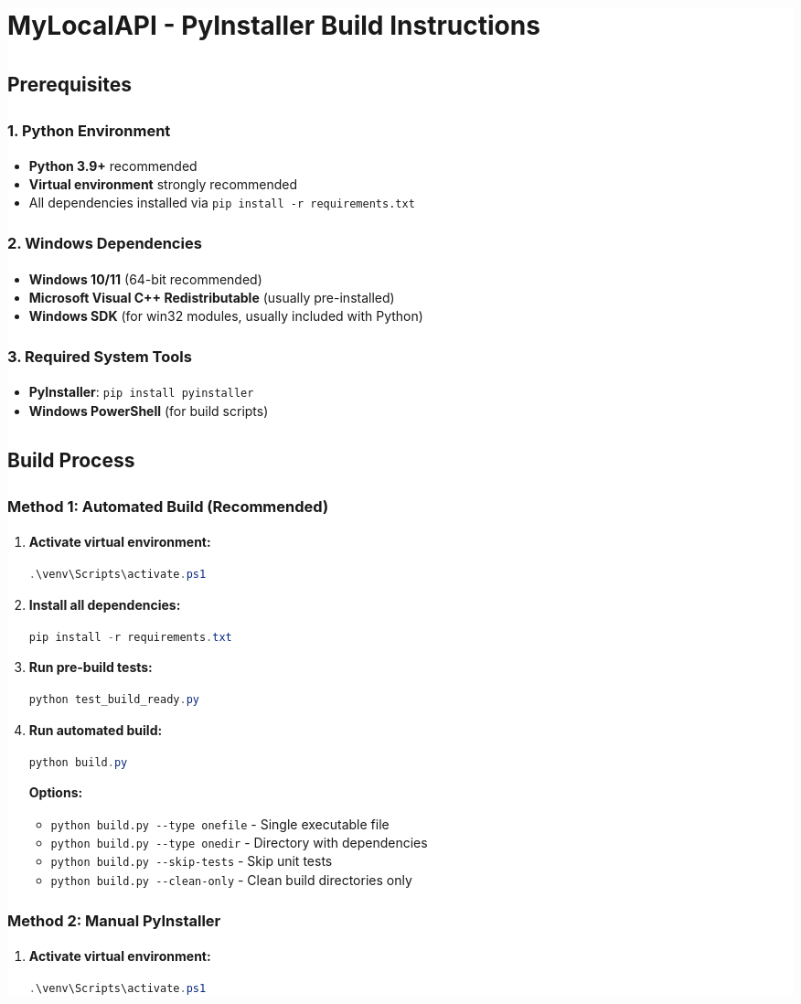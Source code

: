 # MyLocalAPI - PyInstaller Build Instructions

## Prerequisites

### 1. Python Environment
- **Python 3.9+** recommended
- **Virtual environment** strongly recommended
- All dependencies installed via `pip install -r requirements.txt`

### 2. Windows Dependencies
- **Windows 10/11** (64-bit recommended)
- **Microsoft Visual C++ Redistributable** (usually pre-installed)
- **Windows SDK** (for win32 modules, usually included with Python)

### 3. Required System Tools
- **PyInstaller**: `pip install pyinstaller`
- **Windows PowerShell** (for build scripts)

## Build Process

### Method 1: Automated Build (Recommended)

1. **Activate virtual environment:**
   ```powershell
   .\venv\Scripts\activate.ps1
   ```

2. **Install all dependencies:**
   ```powershell
   pip install -r requirements.txt
   ```

3. **Run pre-build tests:**
   ```powershell
   python test_build_ready.py
   ```

4. **Run automated build:**
   ```powershell
   python build.py
   ```

   **Options:**
   - `python build.py --type onefile` - Single executable file
   - `python build.py --type onedir` - Directory with dependencies
   - `python build.py --skip-tests` - Skip unit tests
   - `python build.py --clean-only` - Clean build directories only

### Method 2: Manual PyInstaller

1. **Activate virtual environment:**
   ```powershell
   .\venv\Scripts\activate.ps1
   ```
